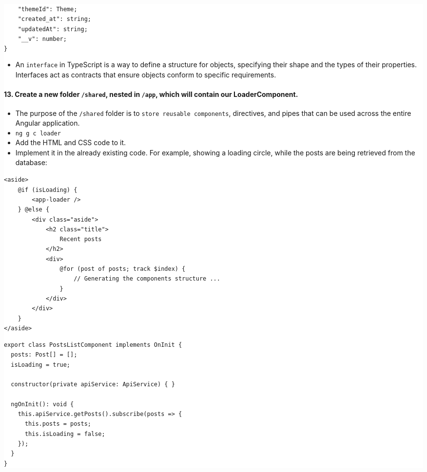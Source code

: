 ```
    "themeId": Theme;
    "created_at": string;
    "updatedAt": string;
    "__v": number;
} 
```
* An `interface` in TypeScript is a way to define a structure for objects, specifying their shape and the types of their properties. Interfaces act as contracts that ensure objects conform to specific requirements.

#### 13. Create a new folder `/shared`, nested in `/app`, which will contain our LoaderComponent. 
* The purpose of the `/shared` folder is to `store reusable components`, directives, and pipes that can be used across the entire Angular application. 
* `ng g c loader`
* Add the HTML and CSS code to it. 
* Implement it in the already existing code. For example, showing a loading circle, while the posts are being retrieved from the database:
```
<aside>
    @if (isLoading) {
        <app-loader />
    } @else {
        <div class="aside">
            <h2 class="title">
                Recent posts
            </h2>
            <div>
                @for (post of posts; track $index) {
                    // Generating the components structure ...
                }
            </div>
        </div>
    }
</aside>
```
```
export class PostsListComponent implements OnInit {
  posts: Post[] = [];
  isLoading = true;

  constructor(private apiService: ApiService) { }

  ngOnInit(): void {
    this.apiService.getPosts().subscribe(posts => {
      this.posts = posts;
      this.isLoading = false;
    });
  }
}
```
